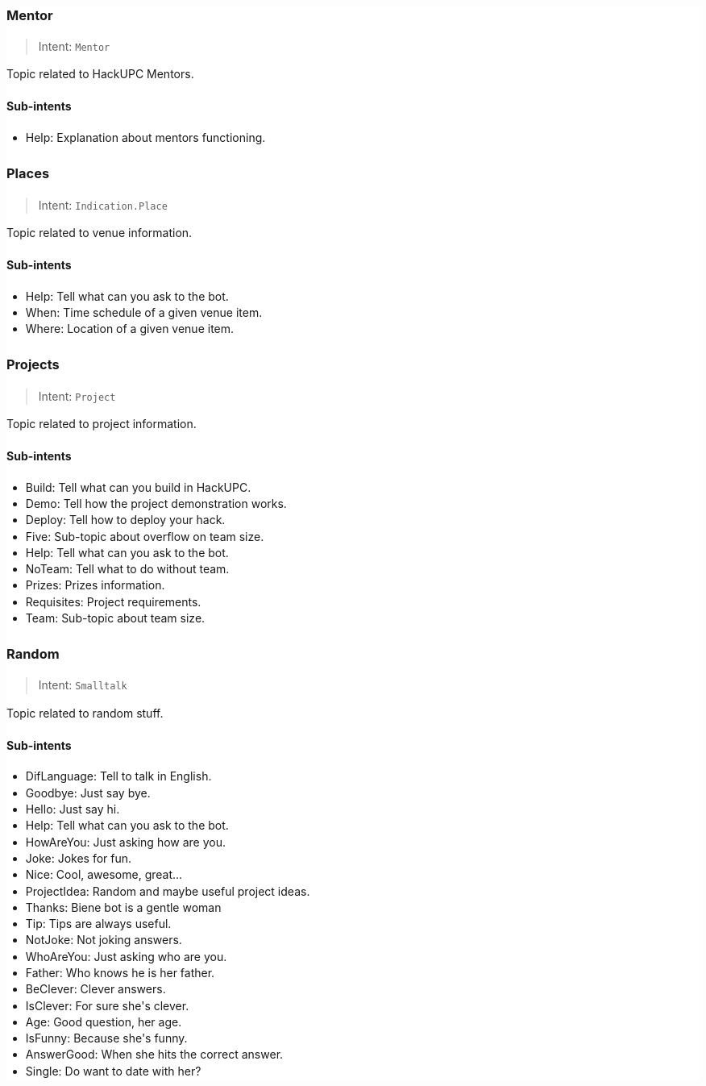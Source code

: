 ### Mentor

> Intent: `Mentor`

Topic related to HackUPC Mentors.

#### Sub-intents
- Help: Explanation about mentors functioning.

### Places

> Intent: `Indication.Place`

Topic related to venue information.

#### Sub-intents
- Help: Tell what can you ask to the bot.
- When: Time schedule of a given venue item.
- Where: Location of a given venue item.

### Projects

> Intent: `Project`

Topic related to project information.

#### Sub-intents
- Build: Tell what can you build in HackUPC.
- Demo: Tell how the project demonstration works.
- Deploy: Tell how to deploy your hack.
- Five: Sub-topic about overflow on team size.
- Help: Tell what can you ask to the bot.
- NoTeam: Tell what to do without team.
- Prizes: Prizes information.
- Requisites: Project requirements.
- Team: Sub-topic about team size.

### Random

> Intent: `Smalltalk`

Topic related to random stuff.

#### Sub-intents
- DifLanguage: Tell to talk in English.
- Goodbye: Just say bye.
- Hello: Just say hi.
- Help: Tell what can you ask to the bot.
- HowAreYou: Just asking how are you.
- Joke: Jokes for fun.
- Nice: Cool, awesome, great...
- ProjectIdea: Random and maybe useful project ideas.
- Thanks: Biene bot is a gentle woman
- Tip: Tips are always useful.
- NotJoke: Not joking answers.
- WhoAreYou: Just asking who are you.
- Father: Who knows he is her father.
- BeClever: Clever answers.
- IsClever: For sure she's clever.
- Age: Good question, her age.
- IsFunny: Because she's funny.
- AnswerGood: When she hits the correct answer.
- Single: Do want to date with her?
